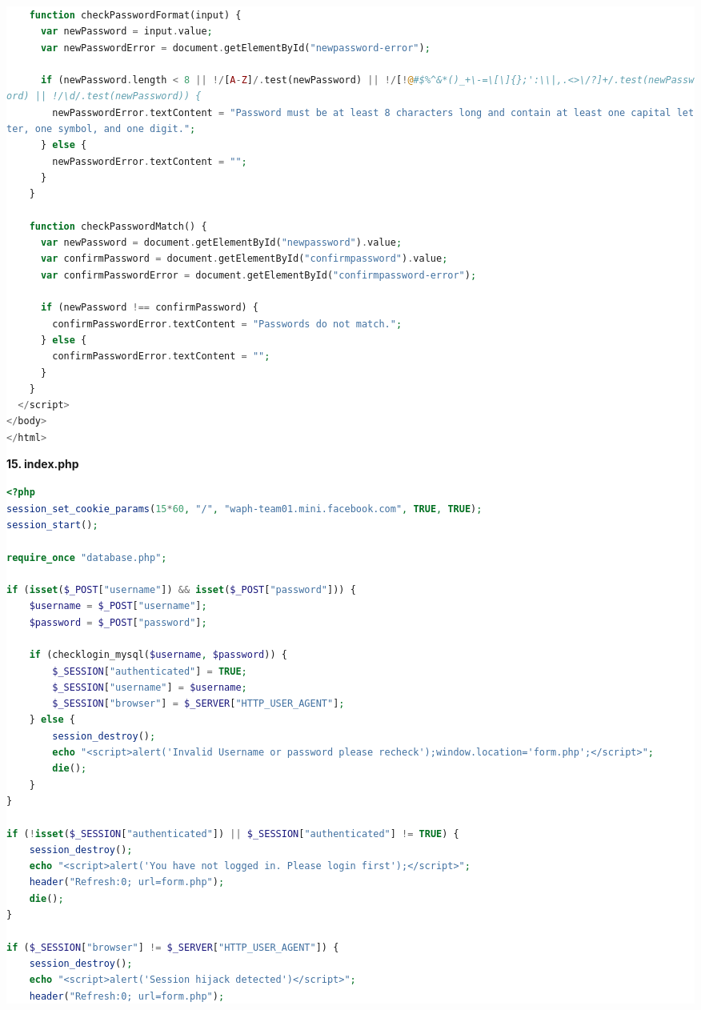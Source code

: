 ```PHP
    function checkPasswordFormat(input) {
      var newPassword = input.value;
      var newPasswordError = document.getElementById("newpassword-error");

      if (newPassword.length < 8 || !/[A-Z]/.test(newPassword) || !/[!@#$%^&*()_+\-=\[\]{};':\\|,.<>\/?]+/.test(newPassword) || !/\d/.test(newPassword)) {
        newPasswordError.textContent = "Password must be at least 8 characters long and contain at least one capital letter, one symbol, and one digit.";
      } else {
        newPasswordError.textContent = "";
      }
    }

    function checkPasswordMatch() {
      var newPassword = document.getElementById("newpassword").value;
      var confirmPassword = document.getElementById("confirmpassword").value;
      var confirmPasswordError = document.getElementById("confirmpassword-error");

      if (newPassword !== confirmPassword) {
        confirmPasswordError.textContent = "Passwords do not match.";
      } else {
        confirmPasswordError.textContent = "";
      }
    }
  </script>
</body>
</html>
```
**15. index.php**
```PHP
<?php
session_set_cookie_params(15*60, "/", "waph-team01.mini.facebook.com", TRUE, TRUE);
session_start();

require_once "database.php"; 

if (isset($_POST["username"]) && isset($_POST["password"])) {
    $username = $_POST["username"]; 
    $password = $_POST["password"];

    if (checklogin_mysql($username, $password)) {
        $_SESSION["authenticated"] = TRUE;
        $_SESSION["username"] = $username; 
        $_SESSION["browser"] = $_SERVER["HTTP_USER_AGENT"];
    } else {
        session_destroy();
        echo "<script>alert('Invalid Username or password please recheck');window.location='form.php';</script>";
        die();
    }
}

if (!isset($_SESSION["authenticated"]) || $_SESSION["authenticated"] != TRUE) { 
    session_destroy();
    echo "<script>alert('You have not logged in. Please login first');</script>";
    header("Refresh:0; url=form.php");
    die();
}

if ($_SESSION["browser"] != $_SERVER["HTTP_USER_AGENT"]) {
    session_destroy();
    echo "<script>alert('Session hijack detected')</script>"; 
    header("Refresh:0; url=form.php");
```